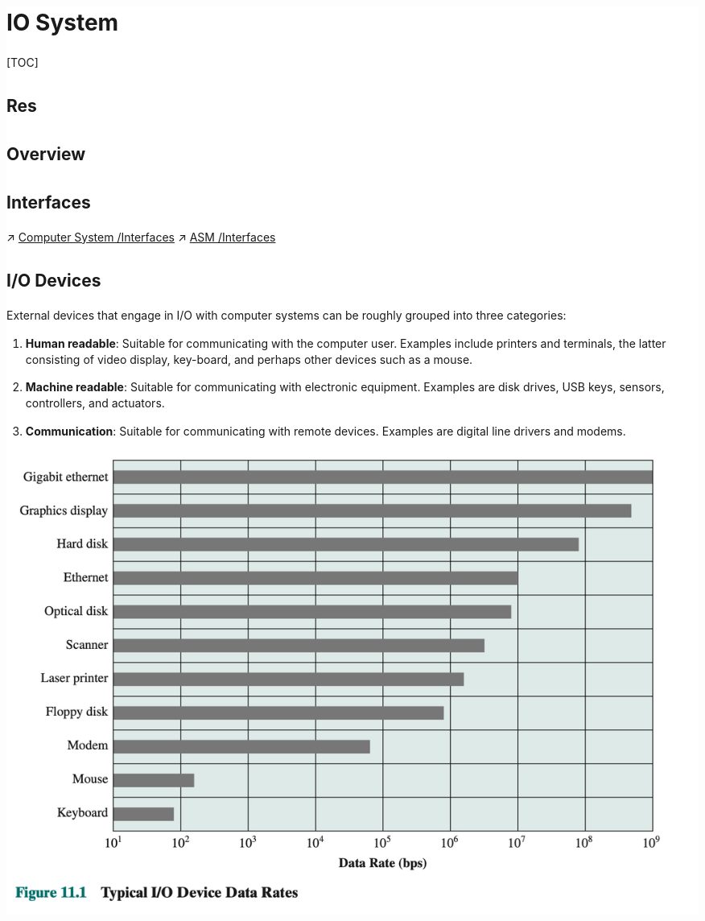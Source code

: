 # IO System

[TOC]



## Res



## Overview


## Interfaces
↗ [Computer System /Interfaces](../../../../Computer%20Interfaces/Computer%20Interfaces.md)
↗ [ASM /Interfaces](../../../../../👩‍💻%20Languages%20Programming/ASM%20(Assembly%20Languages)/⚡️%20ASM%20Advance/Interfaces/Interfaces.md)



## I/O Devices
External devices that engage in I/O with computer systems can be roughly grouped into three categories:
1. **Human readable**: Suitable for communicating with the computer user. Examples include printers and terminals, the latter consisting of video display, key-board, and perhaps other devices such as a mouse.

2. **Machine readable**: Suitable for communicating with electronic equipment. Examples are disk drives, USB keys, sensors, controllers, and actuators.

3. **Communication**: Suitable for communicating with remote devices. Examples are digital line drivers and modems.

![](../../../../../../../Assets/Pics/Screenshot%202023-05-25%20at%202.56.06%20PM.png)


[Amdahl's law | Wikipedia]: https://en.wikipedia.org/wiki/Amdahl%27s_law
[Computer Organization | Amdahl’s law and its proof ---- GeeksforGeeks]: https://www.geeksforgeeks.org/computer-organization-amdahls-law-and-its-proof/